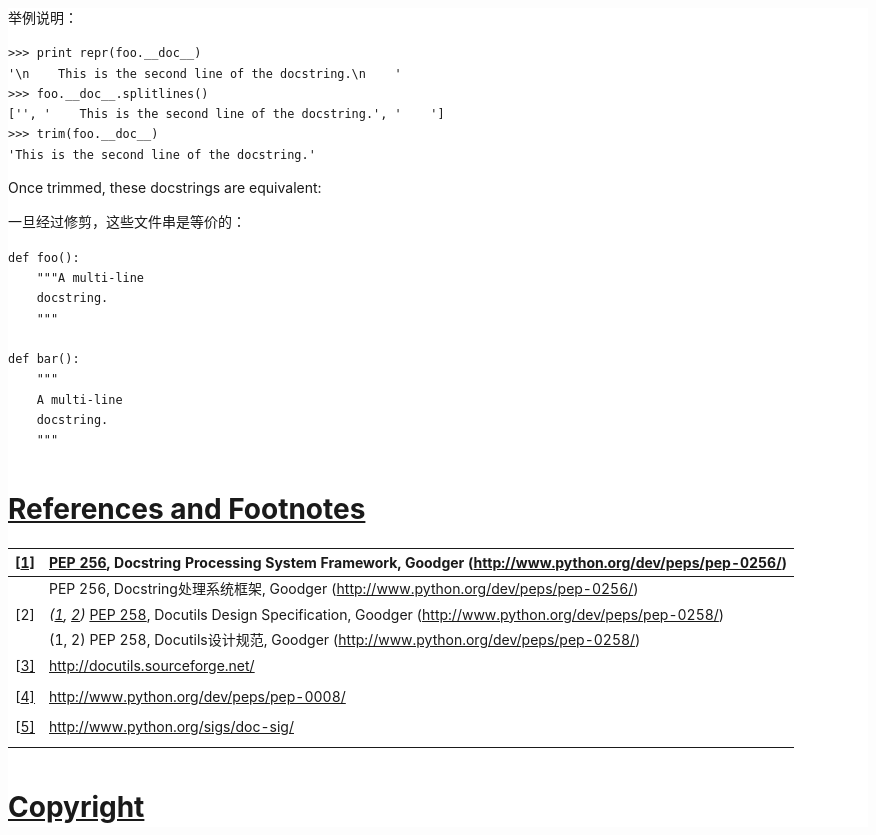 举例说明：

```
>>> print repr(foo.__doc__)
'\n    This is the second line of the docstring.\n    '
>>> foo.__doc__.splitlines()
['', '    This is the second line of the docstring.', '    ']
>>> trim(foo.__doc__)
'This is the second line of the docstring.'
```

Once trimmed, these docstrings are equivalent:

一旦经过修剪，这些文件串是等价的：

```
def foo():
    """A multi-line
    docstring.
    """

def bar():
    """
    A multi-line
    docstring.
    """
```

# [References and Footnotes](https://www.python.org/dev/peps/pep-0257/#id19)

| [[1\]](https://www.python.org/dev/peps/pep-0257/#id1)  | [PEP 256](https://www.python.org/dev/peps/pep-0256), Docstring Processing System Framework, Goodger (http://www.python.org/dev/peps/pep-0256/) |
| ------------------------------------------------------ | ------------------------------------------------------------ |
|                                                        | PEP 256, Docstring处理系统框架, Goodger (http://www.python.org/dev/peps/pep-0256/) |
| [2]                                                    | *([1](https://www.python.org/dev/peps/pep-0257/#id2), [2](https://www.python.org/dev/peps/pep-0257/#id3))* [PEP 258](https://www.python.org/dev/peps/pep-0258), Docutils Design Specification, Goodger (http://www.python.org/dev/peps/pep-0258/) |
|                                                        | (1, 2) PEP 258, Docutils设计规范, Goodger (http://www.python.org/dev/peps/pep-0258/) |
| [[3\]](https://www.python.org/dev/peps/pep-0257/#id7)  | http://docutils.sourceforge.net/                             |
|                                                        |                                                              |
| [[4\]](https://www.python.org/dev/peps/pep-0257/#id9)  | http://www.python.org/dev/peps/pep-0008/                     |
|                                                        |                                                              |
| [[5\]](https://www.python.org/dev/peps/pep-0257/#id11) | http://www.python.org/sigs/doc-sig/                          |
|                                                        |                                                              |

# [Copyright](https://www.python.org/dev/peps/pep-0257/#id20)
